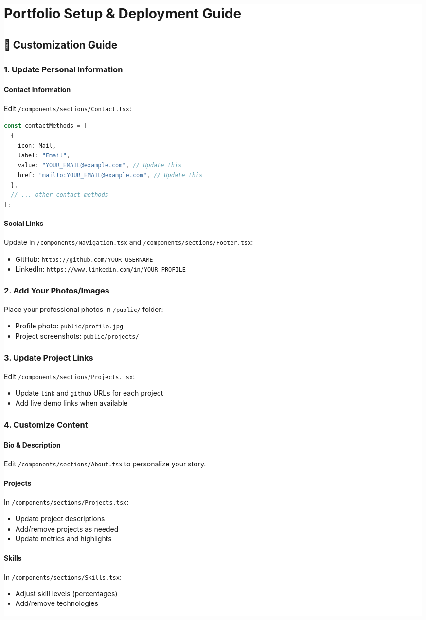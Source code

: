 # Portfolio Setup & Deployment Guide

## 🎨 Customization Guide

### 1. Update Personal Information

#### Contact Information
Edit `/components/sections/Contact.tsx`:
```typescript
const contactMethods = [
  {
    icon: Mail,
    label: "Email",
    value: "YOUR_EMAIL@example.com", // Update this
    href: "mailto:YOUR_EMAIL@example.com", // Update this
  },
  // ... other contact methods
];
```

#### Social Links
Update in `/components/Navigation.tsx` and `/components/sections/Footer.tsx`:
- GitHub: `https://github.com/YOUR_USERNAME`
- LinkedIn: `https://www.linkedin.com/in/YOUR_PROFILE`

### 2. Add Your Photos/Images

Place your professional photos in `/public/` folder:
- Profile photo: `public/profile.jpg`
- Project screenshots: `public/projects/`

### 3. Update Project Links

Edit `/components/sections/Projects.tsx`:
- Update `link` and `github` URLs for each project
- Add live demo links when available

### 4. Customize Content

#### Bio & Description
Edit `/components/sections/About.tsx` to personalize your story.

#### Projects
In `/components/sections/Projects.tsx`:
- Update project descriptions
- Add/remove projects as needed
- Update metrics and highlights

#### Skills
In `/components/sections/Skills.tsx`:
- Adjust skill levels (percentages)
- Add/remove technologies

---